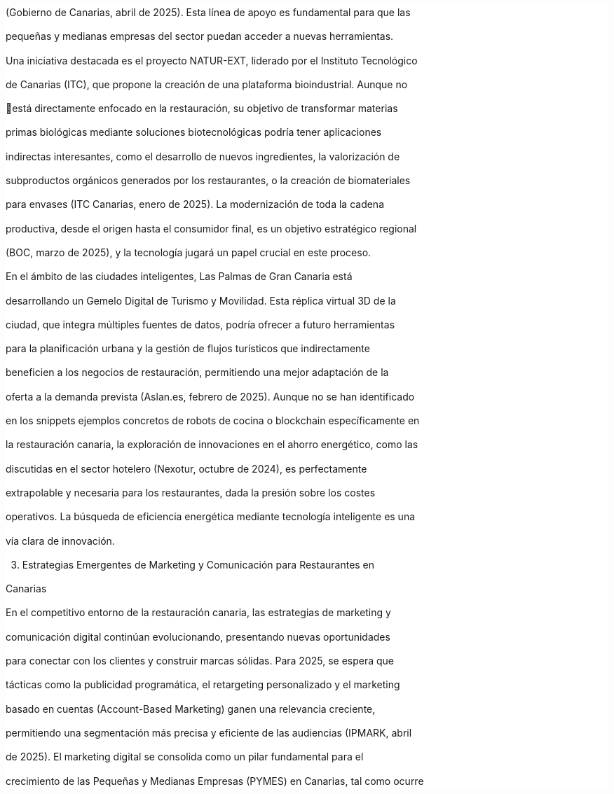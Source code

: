 (Gobierno de Canarias, abril de 2025). Esta línea de apoyo es fundamental para que las

pequeñas y medianas empresas del sector puedan acceder a nuevas herramientas.

Una iniciativa destacada es el proyecto NATUR-EXT, liderado por el Instituto Tecnológico

de Canarias (ITC), que propone la creación de una plataforma bioindustrial. Aunque no

está directamente enfocado en la restauración, su objetivo de transformar materias

primas biológicas mediante soluciones biotecnológicas podría tener aplicaciones

indirectas interesantes, como el desarrollo de nuevos ingredientes, la valorización de

subproductos orgánicos generados por los restaurantes, o la creación de biomateriales

para envases (ITC Canarias, enero de 2025). La modernización de toda la cadena

productiva, desde el origen hasta el consumidor final, es un objetivo estratégico regional

(BOC, marzo de 2025), y la tecnología jugará un papel crucial en este proceso.

En el ámbito de las ciudades inteligentes, Las Palmas de Gran Canaria está

desarrollando un Gemelo Digital de Turismo y Movilidad. Esta réplica virtual 3D de la

ciudad, que integra múltiples fuentes de datos, podría ofrecer a futuro herramientas

para la planificación urbana y la gestión de flujos turísticos que indirectamente

beneficien a los negocios de restauración, permitiendo una mejor adaptación de la

oferta a la demanda prevista (Aslan.es, febrero de 2025). Aunque no se han identificado

en los snippets ejemplos concretos de robots de cocina o blockchain específicamente en

la restauración canaria, la exploración de innovaciones en el ahorro energético, como las

discutidas en el sector hotelero (Nexotur, octubre de 2024), es perfectamente

extrapolable y necesaria para los restaurantes, dada la presión sobre los costes

operativos. La búsqueda de eficiencia energética mediante tecnología inteligente es una

vía clara de innovación.

3. Estrategias Emergentes de Marketing y Comunicación para Restaurantes en

Canarias

En el competitivo entorno de la restauración canaria, las estrategias de marketing y

comunicación digital continúan evolucionando, presentando nuevas oportunidades

para conectar con los clientes y construir marcas sólidas. Para 2025, se espera que

tácticas como la publicidad programática, el retargeting personalizado y el marketing

basado en cuentas (Account-Based Marketing) ganen una relevancia creciente,

permitiendo una segmentación más precisa y eficiente de las audiencias (IPMARK, abril

de 2025). El marketing digital se consolida como un pilar fundamental para el

crecimiento de las Pequeñas y Medianas Empresas (PYMES) en Canarias, tal como ocurre
